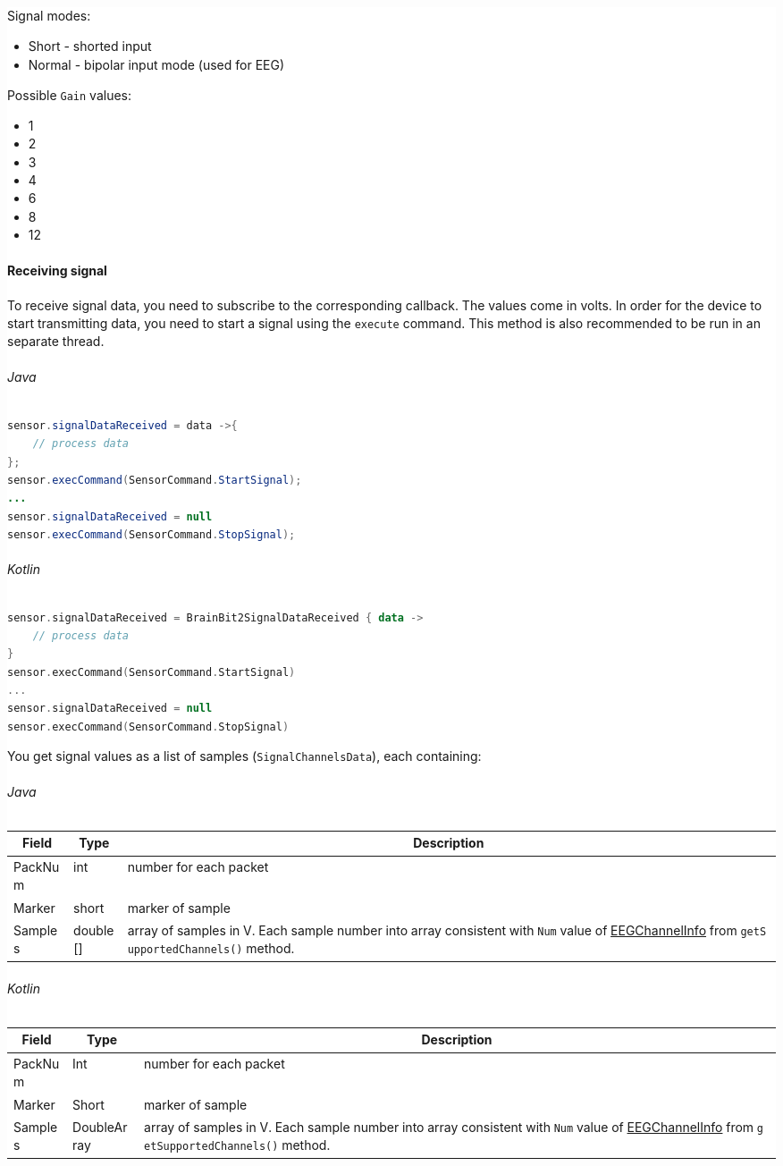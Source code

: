 Signal modes:
 - Short - shorted input
 - Normal - bipolar input mode (used for EEG)

Possible `Gain` values:
 - 1
 - 2
 - 3
 - 4
 - 6
 - 8
 - 12

#### Receiving signal

To receive signal data, you need to subscribe to the corresponding callback. The values come in volts. In order for the device to start transmitting data, you need to start a signal using the `execute` command. This method is also recommended to be run in an separate thread.

###### Java
```java
sensor.signalDataReceived = data ->{
    // process data
};
sensor.execCommand(SensorCommand.StartSignal);
...
sensor.signalDataReceived = null
sensor.execCommand(SensorCommand.StopSignal);
```

###### Kotlin
```kotlin
sensor.signalDataReceived = BrainBit2SignalDataReceived { data ->
    // process data
}
sensor.execCommand(SensorCommand.StartSignal)
...
sensor.signalDataReceived = null
sensor.execCommand(SensorCommand.StopSignal)
```

You get signal values as a list of samples (`SignalChannelsData`), each containing:

###### Java
| Field | Type | Description |
|--|--|--|
|PackNum|int|number for each packet|
|Marker|short|marker of sample|
|Samples|double[]|array of samples in V. Each sample number into array consistent with `Num` value of [EEGChannelInfo](#info-about-channels) from `getSupportedChannels()` method.|

###### Kotlin
| Field | Type | Description |
|--|--|--|
|PackNum|Int|number for each packet|
|Marker|Short|marker of sample|
|Samples|DoubleArray|array of samples in V. Each sample number into array consistent with `Num` value of [EEGChannelInfo](#info-about-channels) from `getSupportedChannels()` method.|

